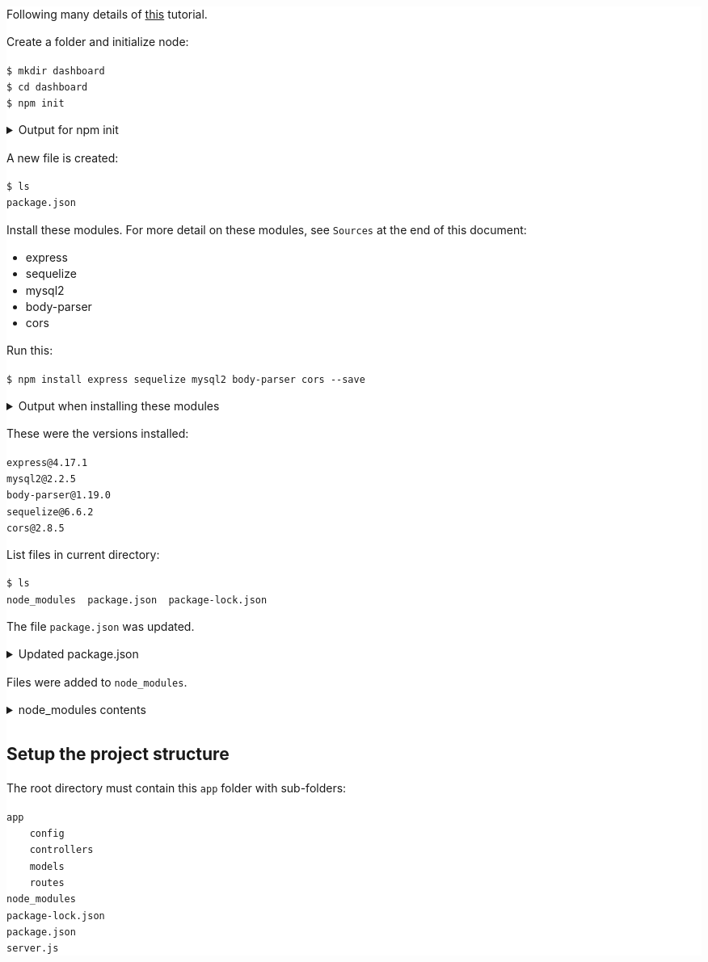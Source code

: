 Following many details of [this](https://bezkoder.com/node-js-express-sequelize-mysql/) tutorial.

Create a folder and initialize node:

	$ mkdir dashboard
	$ cd dashboard
	$ npm init

<details><summary>Output for npm init</summary></details>

A new file is created:

	$ ls
	package.json

Install these modules. For more detail on these modules, see `Sources` at the end of this document:

* express
* sequelize
* mysql2
* body-parser
* cors

Run this:

	$ npm install express sequelize mysql2 body-parser cors --save


<details><summary>Output when installing these modules</summary></details>

These were the versions installed:

	express@4.17.1
	mysql2@2.2.5
	body-parser@1.19.0
	sequelize@6.6.2
	cors@2.8.5

List files in current directory:

	$ ls
	node_modules  package.json  package-lock.json

The file `package.json` was updated.

<details><summary>Updated package.json</summary></details>

Files were added to `node_modules`.

<details><summary>node_modules contents</summary></details>

## Setup the project structure

The root directory must contain this `app` folder with sub-folders:

	app
		config
		controllers
		models
		routes
	node_modules
	package-lock.json
	package.json
	server.js
